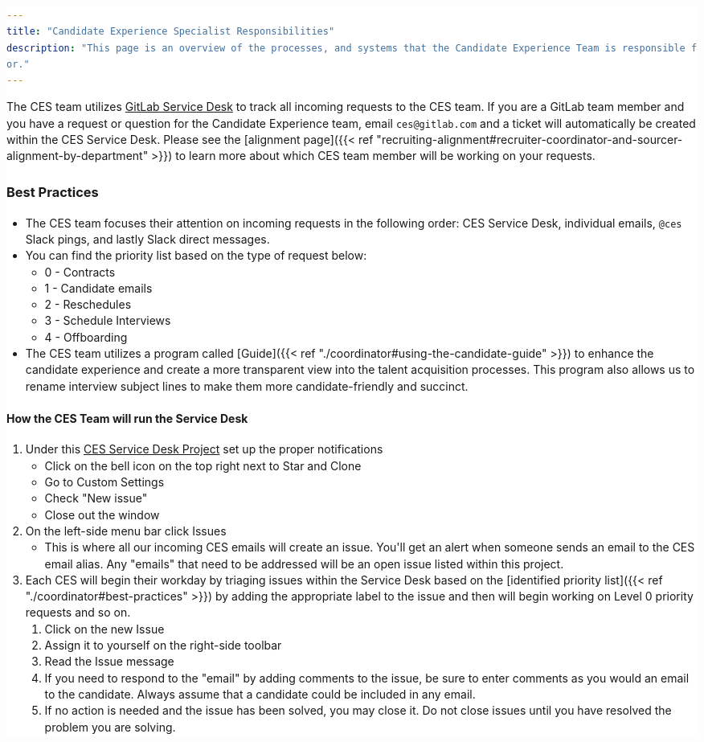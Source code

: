 ```yaml
---
title: "Candidate Experience Specialist Responsibilities"
description: "This page is an overview of the processes, and systems that the Candidate Experience Team is responsible for."
---
```


The CES team utilizes [GitLab Service Desk](https://about.gitlab.com/stages-devops-lifecycle/service-desk/) to track all incoming requests to the CES team. If you are a GitLab team member and you have a request or question for the Candidate Experience team, email `ces@gitlab.com` and a ticket will automatically be created within the CES Service Desk. Please see the [alignment page]({{< ref "recruiting-alignment#recruiter-coordinator-and-sourcer-alignment-by-department" >}}) to learn more about which CES team member will be working on your requests.

### Best Practices

- The CES team focuses their attention on incoming requests in the following order: CES Service Desk, individual emails, `@ces` Slack pings, and lastly Slack direct messages.
- You can find the priority list based on the type of request below:
   - 0 - Contracts
   - 1 - Candidate emails
   - 2 - Reschedules
   - 3 - Schedule Interviews
   - 4 - Offboarding
- The CES team utilizes a program called [Guide]({{< ref "./coordinator#using-the-candidate-guide" >}}) to enhance the candidate experience and create a more transparent view into the talent acquisition processes. This program also allows us to rename interview subject lines to make them more candidate-friendly and succinct.

#### How the CES Team will run the Service Desk

1. Under this [CES Service Desk Project](https://gitlab.com/gl-talent-acquisition/ces-service-desk) set up the proper notifications
   - Click on the bell icon on the top right next to Star and Clone
   - Go to Custom Settings
   - Check "New issue"
   - Close out the window
1. On the left-side menu bar click Issues
   - This is where all our incoming CES emails will create an issue. You'll get an alert when someone sends an email to the CES email alias. Any "emails" that need to be addressed will be an open issue listed within this project.
1. Each CES will begin their workday by triaging issues within the Service Desk based on the [identified priority list]({{< ref "./coordinator#best-practices" >}}) by adding the appropriate label to the issue and then will begin working on Level 0 priority requests and so on.
   1. Click on the new Issue
   1. Assign it to yourself on the right-side toolbar
   1. Read the Issue message
   1. If you need to respond to the "email" by adding comments to the issue, be sure to enter comments as you would an email to the candidate. Always assume that a candidate could be included in any email.
   1. If no action is needed and the issue has been solved, you may close it. Do not close issues until you have resolved the problem you are solving.
